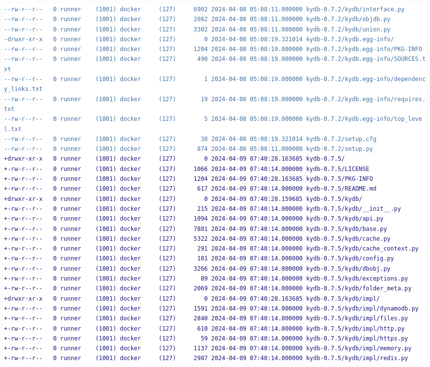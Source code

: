 ```diff
--rw-r--r--   0 runner    (1001) docker     (127)     6902 2024-04-08 05:08:11.000000 kydb-0.7.2/kydb/interface.py
--rw-r--r--   0 runner    (1001) docker     (127)     2082 2024-04-08 05:08:11.000000 kydb-0.7.2/kydb/objdb.py
--rw-r--r--   0 runner    (1001) docker     (127)     3302 2024-04-08 05:08:11.000000 kydb-0.7.2/kydb/union.py
-drwxr-xr-x   0 runner    (1001) docker     (127)        0 2024-04-08 05:08:19.321014 kydb-0.7.2/kydb.egg-info/
--rw-r--r--   0 runner    (1001) docker     (127)     1204 2024-04-08 05:08:19.000000 kydb-0.7.2/kydb.egg-info/PKG-INFO
--rw-r--r--   0 runner    (1001) docker     (127)      490 2024-04-08 05:08:19.000000 kydb-0.7.2/kydb.egg-info/SOURCES.txt
--rw-r--r--   0 runner    (1001) docker     (127)        1 2024-04-08 05:08:19.000000 kydb-0.7.2/kydb.egg-info/dependency_links.txt
--rw-r--r--   0 runner    (1001) docker     (127)       19 2024-04-08 05:08:19.000000 kydb-0.7.2/kydb.egg-info/requires.txt
--rw-r--r--   0 runner    (1001) docker     (127)        5 2024-04-08 05:08:19.000000 kydb-0.7.2/kydb.egg-info/top_level.txt
--rw-r--r--   0 runner    (1001) docker     (127)       38 2024-04-08 05:08:19.321014 kydb-0.7.2/setup.cfg
--rw-r--r--   0 runner    (1001) docker     (127)      874 2024-04-08 05:08:11.000000 kydb-0.7.2/setup.py
+drwxr-xr-x   0 runner    (1001) docker     (127)        0 2024-04-09 07:40:28.163685 kydb-0.7.5/
+-rw-r--r--   0 runner    (1001) docker     (127)     1066 2024-04-09 07:40:14.000000 kydb-0.7.5/LICENSE
+-rw-r--r--   0 runner    (1001) docker     (127)     1204 2024-04-09 07:40:28.163685 kydb-0.7.5/PKG-INFO
+-rw-r--r--   0 runner    (1001) docker     (127)      617 2024-04-09 07:40:14.000000 kydb-0.7.5/README.md
+drwxr-xr-x   0 runner    (1001) docker     (127)        0 2024-04-09 07:40:28.159685 kydb-0.7.5/kydb/
+-rw-r--r--   0 runner    (1001) docker     (127)      215 2024-04-09 07:40:14.000000 kydb-0.7.5/kydb/__init__.py
+-rw-r--r--   0 runner    (1001) docker     (127)     1094 2024-04-09 07:40:14.000000 kydb-0.7.5/kydb/api.py
+-rw-r--r--   0 runner    (1001) docker     (127)     7881 2024-04-09 07:40:14.000000 kydb-0.7.5/kydb/base.py
+-rw-r--r--   0 runner    (1001) docker     (127)     5322 2024-04-09 07:40:14.000000 kydb-0.7.5/kydb/cache.py
+-rw-r--r--   0 runner    (1001) docker     (127)      291 2024-04-09 07:40:14.000000 kydb-0.7.5/kydb/cache_context.py
+-rw-r--r--   0 runner    (1001) docker     (127)      181 2024-04-09 07:40:14.000000 kydb-0.7.5/kydb/config.py
+-rw-r--r--   0 runner    (1001) docker     (127)     3266 2024-04-09 07:40:14.000000 kydb-0.7.5/kydb/dbobj.py
+-rw-r--r--   0 runner    (1001) docker     (127)       89 2024-04-09 07:40:14.000000 kydb-0.7.5/kydb/exceptions.py
+-rw-r--r--   0 runner    (1001) docker     (127)     2069 2024-04-09 07:40:14.000000 kydb-0.7.5/kydb/folder_meta.py
+drwxr-xr-x   0 runner    (1001) docker     (127)        0 2024-04-09 07:40:28.163685 kydb-0.7.5/kydb/impl/
+-rw-r--r--   0 runner    (1001) docker     (127)     1591 2024-04-09 07:40:14.000000 kydb-0.7.5/kydb/impl/dynamodb.py
+-rw-r--r--   0 runner    (1001) docker     (127)     2840 2024-04-09 07:40:14.000000 kydb-0.7.5/kydb/impl/files.py
+-rw-r--r--   0 runner    (1001) docker     (127)      610 2024-04-09 07:40:14.000000 kydb-0.7.5/kydb/impl/http.py
+-rw-r--r--   0 runner    (1001) docker     (127)       59 2024-04-09 07:40:14.000000 kydb-0.7.5/kydb/impl/https.py
+-rw-r--r--   0 runner    (1001) docker     (127)     1137 2024-04-09 07:40:14.000000 kydb-0.7.5/kydb/impl/memory.py
+-rw-r--r--   0 runner    (1001) docker     (127)     2987 2024-04-09 07:40:14.000000 kydb-0.7.5/kydb/impl/redis.py
```